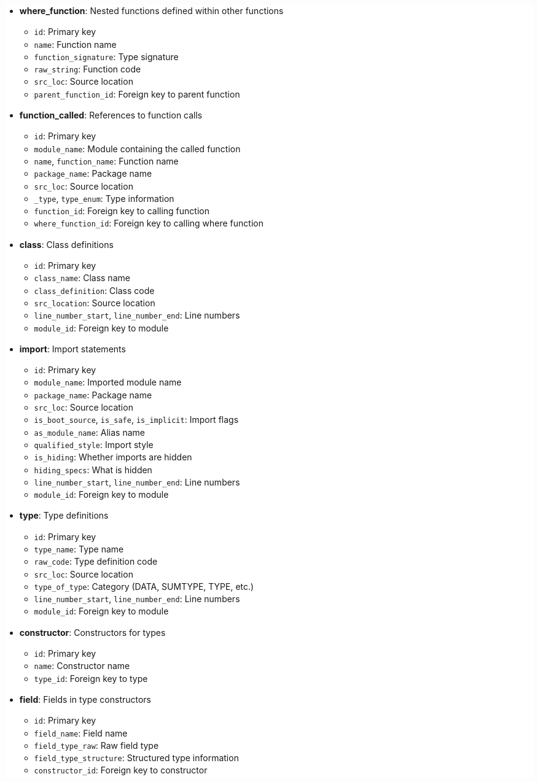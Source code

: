 - **where_function**: Nested functions defined within other functions
  - `id`: Primary key
  - `name`: Function name
  - `function_signature`: Type signature
  - `raw_string`: Function code
  - `src_loc`: Source location
  - `parent_function_id`: Foreign key to parent function

- **function_called**: References to function calls
  - `id`: Primary key
  - `module_name`: Module containing the called function
  - `name`, `function_name`: Function name
  - `package_name`: Package name
  - `src_loc`: Source location
  - `_type`, `type_enum`: Type information
  - `function_id`: Foreign key to calling function
  - `where_function_id`: Foreign key to calling where function

- **class**: Class definitions
  - `id`: Primary key
  - `class_name`: Class name
  - `class_definition`: Class code
  - `src_location`: Source location
  - `line_number_start`, `line_number_end`: Line numbers
  - `module_id`: Foreign key to module

- **import**: Import statements
  - `id`: Primary key
  - `module_name`: Imported module name
  - `package_name`: Package name
  - `src_loc`: Source location
  - `is_boot_source`, `is_safe`, `is_implicit`: Import flags
  - `as_module_name`: Alias name
  - `qualified_style`: Import style
  - `is_hiding`: Whether imports are hidden
  - `hiding_specs`: What is hidden
  - `line_number_start`, `line_number_end`: Line numbers
  - `module_id`: Foreign key to module

- **type**: Type definitions
  - `id`: Primary key
  - `type_name`: Type name
  - `raw_code`: Type definition code
  - `src_loc`: Source location
  - `type_of_type`: Category (DATA, SUMTYPE, TYPE, etc.)
  - `line_number_start`, `line_number_end`: Line numbers
  - `module_id`: Foreign key to module

- **constructor**: Constructors for types
  - `id`: Primary key
  - `name`: Constructor name
  - `type_id`: Foreign key to type

- **field**: Fields in type constructors
  - `id`: Primary key
  - `field_name`: Field name
  - `field_type_raw`: Raw field type
  - `field_type_structure`: Structured type information
  - `constructor_id`: Foreign key to constructor
